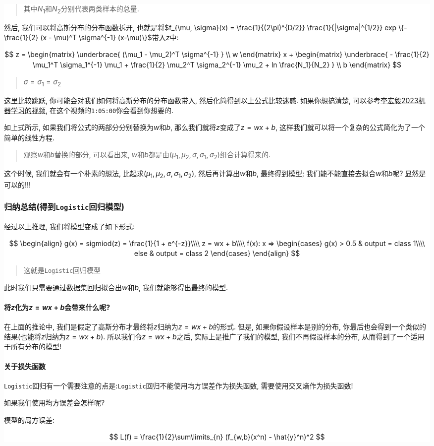 > 其中$N_1$和$N_2$分别代表两类样本的总量.

然后, 我们可以将高斯分布的分布函数拆开, 也就是将$f_{\mu, \sigma}(x) = \frac{1}{(2\pi)^{D/2}} \frac{1}{|\sigma|^{1/2}} exp
\{-\frac{1}{2} (x - \mu)^T \sigma^{-1} (x-\mu)\}$带入$z$中:

$$
z = \begin{matrix} \underbrace{ (\mu_1 - \mu_2)^T \sigma^{-1} } \\ w \end{matrix} x  + \begin{matrix} \underbrace{ - \frac{1}{2} \mu_1^T \sigma_1^{-1} \mu_1 + \frac{1}{2} \mu_2^T \sigma_2^{-1} \mu_2 + ln \frac{N_1}{N_2} } \\ b \end{matrix} 
$$

> $\sigma = \sigma_1 = \sigma_2$

这里比较跳跃, 你可能会对我们如何将高斯分布的分布函数带入, 然后化简得到以上公式比较迷惑. 如果你想搞清楚, 可以参考[李宏毅2023机器学习的视频](https://www.bilibili.com/video/BV1NX4y1r7nP?p=10&vd_source=beb3167a2d3c9e837f79ea5fb8a5c155), 在这个视频的`1:05:00`你会看到你想要的.

如上式所示, 如果我们将公式的两部分分别替换为$w$和$b$, 那么我们就将$z$变成了$z = wx+b$, 这样我们就可以将一个复杂的公式简化为了一个简单的线性方程.

> 观察$w$和$b$替换的部分, 可以看出来, $w$和$b$都是由$(\mu_1, \mu_2, \sigma, \sigma_1, \sigma_2)$组合计算得来的.

这个时候, 我们就会有一个朴素的想法, 比起求$(\mu_1, \mu_2, \sigma, \sigma_1, \sigma_2)$, 然后再计算出$w$和$b$, 最终得到模型; 我们能不能直接去拟合$w$和$b$呢? 显然是可以的!!!

### 归纳总结(得到`Logistic`回归模型)

经过以上推理, 我们将模型变成了如下形式:

$$
\begin{align}
g(x) = sigmiod(z) = \frac{1}{1 + e^{-z}}\\\\
z = wx + b\\\\
f(x): x => \begin{cases}
    g(x) > 0.5 & output = class 1\\\\
    else & output = class 2
\end{cases}
\end{align}
$$

> 这就是`Logistic`回归模型

此时我们只需要通过数据集回归拟合出$w$和$b$, 我们就能够得出最终的模型.

#### 将$z$化为$z = wx+b$会带来什么呢?

在上面的推论中, 我们是假定了高斯分布才最终将$z$归纳为$z=wx+b$的形式. 但是, 如果你假设样本是别的分布, 你最后也会得到一个类似的结果(也能将$z$归纳为$z=wx+b$). 所以我们令$z = wx+b$之后, 实际上是推广了我们的模型, 我们不再假设样本的分布, 从而得到了一个适用于所有分布的模型!

#### 关于损失函数

`Logistic`回归有一个需要注意的点是:`Logistic`回归不能使用均方误差作为损失函数, 需要使用交叉熵作为损失函数!

如果我们使用均方误差会怎样呢? 

模型的局方误差:

$$
L(f) = \frac{1}{2}\sum\limits_{n} (f_{w,b}(x^n) - \hat{y}^n)^2
$$
